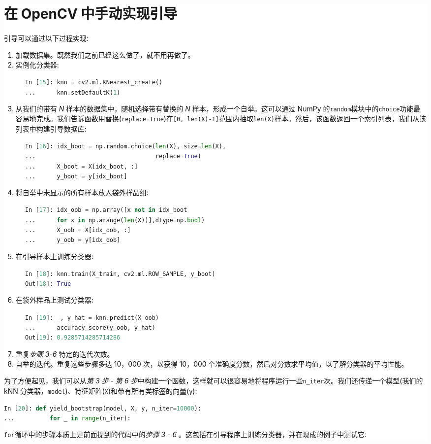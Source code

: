 # 在 OpenCV 中手动实现引导

引导可以通过以下过程实现:

1.  加载数据集。既然我们之前已经这么做了，就不用再做了。
2.  实例化分类器:

```py
      In [15]: knn = cv2.ml.KNearest_create()
      ...      knn.setDefaultK(1)
```

3.  从我们的带有 *N* 样本的数据集中，随机选择带有替换的 *N* 样本，形成一个自举。这可以通过 NumPy 的`random`模块中的`choice`功能最容易地完成。我们告诉函数用替换(`replace=True`)在`[0, len(X)-1]`范围内抽取`len(X)`样本。然后，该函数返回一个索引列表，我们从该列表中构建引导数据库:

```py
      In [16]: idx_boot = np.random.choice(len(X), size=len(X),
      ...                                  replace=True)
      ...      X_boot = X[idx_boot, :]
      ...      y_boot = y[idx_boot]
```

4.  将自举中未显示的所有样本放入袋外样品组:

```py
      In [17]: idx_oob = np.array([x not in idx_boot
      ...      for x in np.arange(len(X))],dtype=np.bool)
      ...      X_oob = X[idx_oob, :]
      ...      y_oob = y[idx_oob]
```

5.  在引导样本上训练分类器:

```py
      In [18]: knn.train(X_train, cv2.ml.ROW_SAMPLE, y_boot)
      Out[18]: True
```

6.  在袋外样品上测试分类器:

```py
      In [19]: _, y_hat = knn.predict(X_oob)
      ...      accuracy_score(y_oob, y_hat)
      Out[19]: 0.9285714285714286
```

7.  重复*步骤 3-6* 特定的迭代次数。
8.  自举的迭代。重复这些步骤多达 10，000 次，以获得 10，000 个准确度分数，然后对分数求平均值，以了解分类器的平均性能。

为了方便起见，我们可以从*第 3 步* - *第 6 步*中构建一个函数，这样就可以很容易地将程序运行一些`n_iter`次。我们还传递一个模型(我们的 kNN 分类器，`model`)、特征矩阵(`X`)和带有所有类标签的向量(`y`):

```py
In [20]: def yield_bootstrap(model, X, y, n_iter=10000):
...          for _ in range(n_iter):
```

`for`循环中的步骤本质上是前面提到的代码中的*步骤 3* - *6* 。这包括在引导程序上训练分类器，并在现成的例子中测试它:
